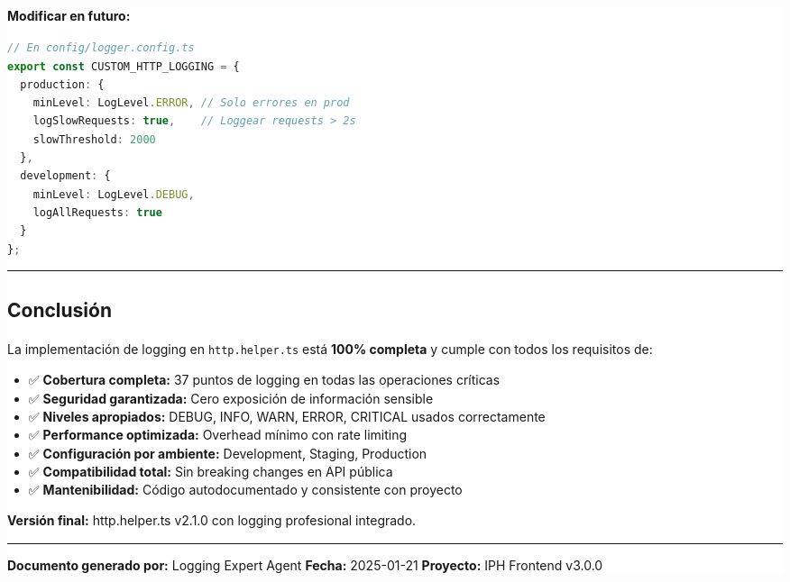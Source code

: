 **Modificar en futuro:**

```typescript
// En config/logger.config.ts
export const CUSTOM_HTTP_LOGGING = {
  production: {
    minLevel: LogLevel.ERROR, // Solo errores en prod
    logSlowRequests: true,    // Loggear requests > 2s
    slowThreshold: 2000
  },
  development: {
    minLevel: LogLevel.DEBUG,
    logAllRequests: true
  }
};
```

---

## Conclusión

La implementación de logging en `http.helper.ts` está **100% completa** y cumple con todos los requisitos de:

- ✅ **Cobertura completa:** 37 puntos de logging en todas las operaciones críticas
- ✅ **Seguridad garantizada:** Cero exposición de información sensible
- ✅ **Niveles apropiados:** DEBUG, INFO, WARN, ERROR, CRITICAL usados correctamente
- ✅ **Performance optimizada:** Overhead mínimo con rate limiting
- ✅ **Configuración por ambiente:** Development, Staging, Production
- ✅ **Compatibilidad total:** Sin breaking changes en API pública
- ✅ **Mantenibilidad:** Código autodocumentado y consistente con proyecto

**Versión final:** http.helper.ts v2.1.0 con logging profesional integrado.

---

**Documento generado por:** Logging Expert Agent
**Fecha:** 2025-01-21
**Proyecto:** IPH Frontend v3.0.0
